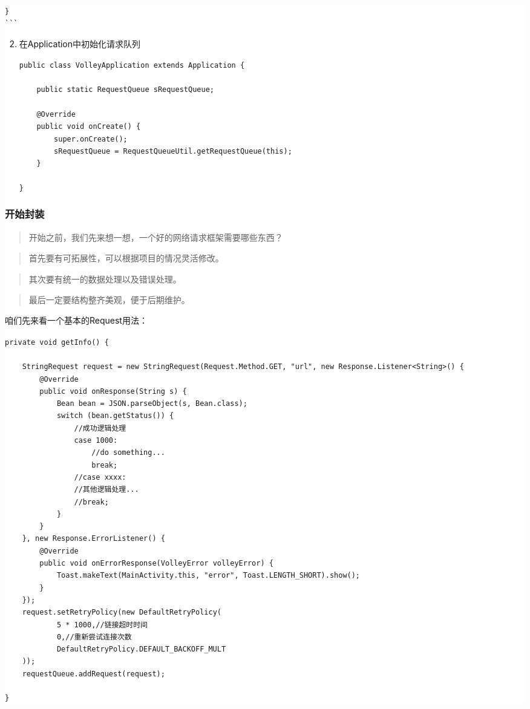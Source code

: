     }
    ```

2. 在Application中初始化请求队列

    ```
    public class VolleyApplication extends Application {

        public static RequestQueue sRequestQueue;

        @Override
        public void onCreate() {
            super.onCreate();
            sRequestQueue = RequestQueueUtil.getRequestQueue(this);
        }
        
    }
    ```
    
### 开始封装

> 开始之前，我们先来想一想，一个好的网络请求框架需要哪些东西？

> 首先要有可拓展性，可以根据项目的情况灵活修改。

> 其次要有统一的数据处理以及错误处理。

> 最后一定要结构整齐美观，便于后期维护。

咱们先来看一个基本的Request用法：
```
private void getInfo() {

    StringRequest request = new StringRequest(Request.Method.GET, "url", new Response.Listener<String>() {
        @Override
        public void onResponse(String s) {
            Bean bean = JSON.parseObject(s, Bean.class);
            switch (bean.getStatus()) {
                //成功逻辑处理
                case 1000:
                    //do something...
                    break;
                //case xxxx:
                //其他逻辑处理...
                //break;
            }
        }
    }, new Response.ErrorListener() {
        @Override
        public void onErrorResponse(VolleyError volleyError) {
            Toast.makeText(MainActivity.this, "error", Toast.LENGTH_SHORT).show();
        }
    });
    request.setRetryPolicy(new DefaultRetryPolicy(
            5 * 1000,//链接超时时间
            0,//重新尝试连接次数
            DefaultRetryPolicy.DEFAULT_BACKOFF_MULT
    ));
    requestQueue.addRequest(request);

}    
```
    